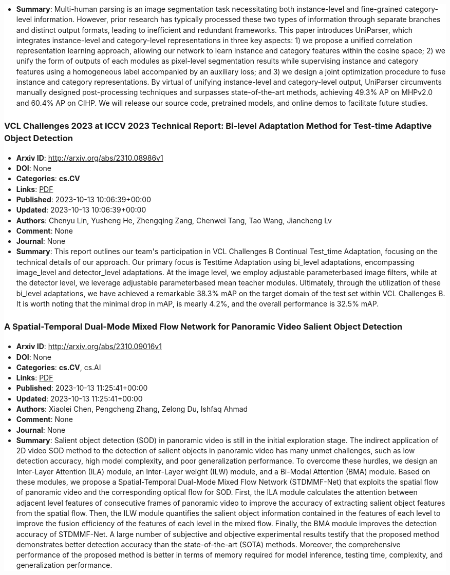 - **Summary**: Multi-human parsing is an image segmentation task necessitating both instance-level and fine-grained category-level information. However, prior research has typically processed these two types of information through separate branches and distinct output formats, leading to inefficient and redundant frameworks. This paper introduces UniParser, which integrates instance-level and category-level representations in three key aspects: 1) we propose a unified correlation representation learning approach, allowing our network to learn instance and category features within the cosine space; 2) we unify the form of outputs of each modules as pixel-level segmentation results while supervising instance and category features using a homogeneous label accompanied by an auxiliary loss; and 3) we design a joint optimization procedure to fuse instance and category representations. By virtual of unifying instance-level and category-level output, UniParser circumvents manually designed post-processing techniques and surpasses state-of-the-art methods, achieving 49.3% AP on MHPv2.0 and 60.4% AP on CIHP. We will release our source code, pretrained models, and online demos to facilitate future studies.



### VCL Challenges 2023 at ICCV 2023 Technical Report: Bi-level Adaptation Method for Test-time Adaptive Object Detection
- **Arxiv ID**: http://arxiv.org/abs/2310.08986v1
- **DOI**: None
- **Categories**: **cs.CV**
- **Links**: [PDF](http://arxiv.org/pdf/2310.08986v1)
- **Published**: 2023-10-13 10:06:39+00:00
- **Updated**: 2023-10-13 10:06:39+00:00
- **Authors**: Chenyu Lin, Yusheng He, Zhengqing Zang, Chenwei Tang, Tao Wang, Jiancheng Lv
- **Comment**: None
- **Journal**: None
- **Summary**: This report outlines our team's participation in VCL Challenges B Continual Test_time Adaptation, focusing on the technical details of our approach. Our primary focus is Testtime Adaptation using bi_level adaptations, encompassing image_level and detector_level adaptations. At the image level, we employ adjustable parameterbased image filters, while at the detector level, we leverage adjustable parameterbased mean teacher modules. Ultimately, through the utilization of these bi_level adaptations, we have achieved a remarkable 38.3% mAP on the target domain of the test set within VCL Challenges B. It is worth noting that the minimal drop in mAP, is mearly 4.2%, and the overall performance is 32.5% mAP.



### A Spatial-Temporal Dual-Mode Mixed Flow Network for Panoramic Video Salient Object Detection
- **Arxiv ID**: http://arxiv.org/abs/2310.09016v1
- **DOI**: None
- **Categories**: **cs.CV**, cs.AI
- **Links**: [PDF](http://arxiv.org/pdf/2310.09016v1)
- **Published**: 2023-10-13 11:25:41+00:00
- **Updated**: 2023-10-13 11:25:41+00:00
- **Authors**: Xiaolei Chen, Pengcheng Zhang, Zelong Du, Ishfaq Ahmad
- **Comment**: None
- **Journal**: None
- **Summary**: Salient object detection (SOD) in panoramic video is still in the initial exploration stage. The indirect application of 2D video SOD method to the detection of salient objects in panoramic video has many unmet challenges, such as low detection accuracy, high model complexity, and poor generalization performance. To overcome these hurdles, we design an Inter-Layer Attention (ILA) module, an Inter-Layer weight (ILW) module, and a Bi-Modal Attention (BMA) module. Based on these modules, we propose a Spatial-Temporal Dual-Mode Mixed Flow Network (STDMMF-Net) that exploits the spatial flow of panoramic video and the corresponding optical flow for SOD. First, the ILA module calculates the attention between adjacent level features of consecutive frames of panoramic video to improve the accuracy of extracting salient object features from the spatial flow. Then, the ILW module quantifies the salient object information contained in the features of each level to improve the fusion efficiency of the features of each level in the mixed flow. Finally, the BMA module improves the detection accuracy of STDMMF-Net. A large number of subjective and objective experimental results testify that the proposed method demonstrates better detection accuracy than the state-of-the-art (SOTA) methods. Moreover, the comprehensive performance of the proposed method is better in terms of memory required for model inference, testing time, complexity, and generalization performance.
